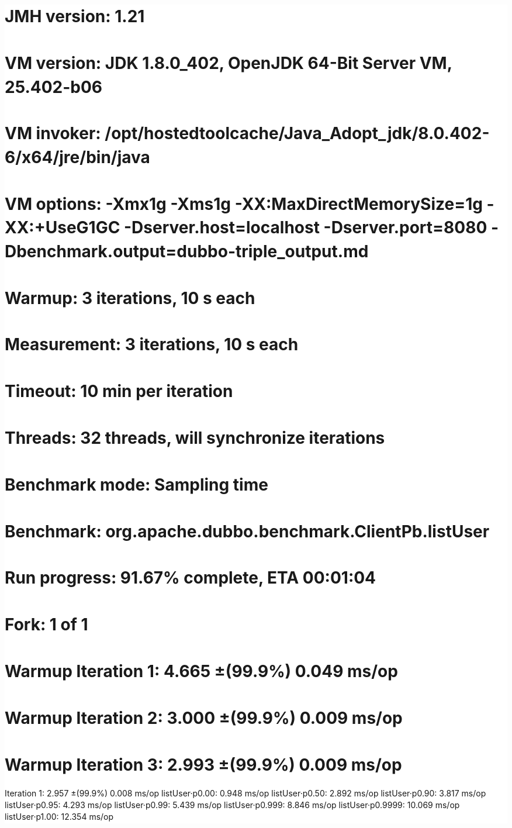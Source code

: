 
# JMH version: 1.21
# VM version: JDK 1.8.0_402, OpenJDK 64-Bit Server VM, 25.402-b06
# VM invoker: /opt/hostedtoolcache/Java_Adopt_jdk/8.0.402-6/x64/jre/bin/java
# VM options: -Xmx1g -Xms1g -XX:MaxDirectMemorySize=1g -XX:+UseG1GC -Dserver.host=localhost -Dserver.port=8080 -Dbenchmark.output=dubbo-triple_output.md
# Warmup: 3 iterations, 10 s each
# Measurement: 3 iterations, 10 s each
# Timeout: 10 min per iteration
# Threads: 32 threads, will synchronize iterations
# Benchmark mode: Sampling time
# Benchmark: org.apache.dubbo.benchmark.ClientPb.listUser

# Run progress: 91.67% complete, ETA 00:01:04
# Fork: 1 of 1
# Warmup Iteration   1: 4.665 ±(99.9%) 0.049 ms/op
# Warmup Iteration   2: 3.000 ±(99.9%) 0.009 ms/op
# Warmup Iteration   3: 2.993 ±(99.9%) 0.009 ms/op
Iteration   1: 2.957 ±(99.9%) 0.008 ms/op
                 listUser·p0.00:   0.948 ms/op
                 listUser·p0.50:   2.892 ms/op
                 listUser·p0.90:   3.817 ms/op
                 listUser·p0.95:   4.293 ms/op
                 listUser·p0.99:   5.439 ms/op
                 listUser·p0.999:  8.846 ms/op
                 listUser·p0.9999: 10.069 ms/op
                 listUser·p1.00:   12.354 ms/op
